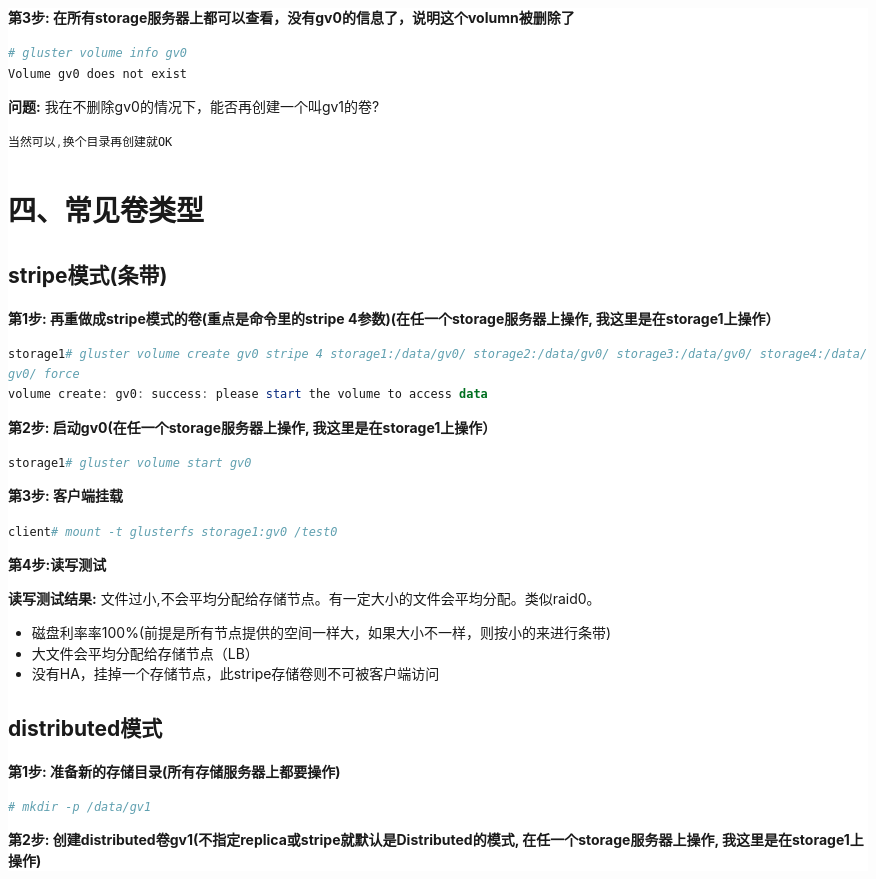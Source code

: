 **第3步: 在所有storage服务器上都可以查看，没有gv0的信息了，说明这个volumn被删除了**

~~~powershell
# gluster volume info gv0 
Volume gv0 does not exist
~~~

**问题:** 我在不删除gv0的情况下，能否再创建一个叫gv1的卷? 

~~~powershell
当然可以,换个目录再创建就OK
~~~




# 四、常见卷类型



## **stripe模式**(条带)

**第1步: 再重做成stripe模式的卷(重点是命令里的stripe 4参数)(在任一个storage服务器上操作, 我这里是在storage1上操作）**

```powershell
storage1# gluster volume create gv0 stripe 4 storage1:/data/gv0/ storage2:/data/gv0/ storage3:/data/gv0/ storage4:/data/gv0/ force
volume create: gv0: success: please start the volume to access data
```

**第2步: 启动gv0(在任一个storage服务器上操作, 我这里是在storage1上操作）**

~~~powershell
storage1# gluster volume start gv0
~~~

**第3步: 客户端挂载**

~~~powershell
client# mount -t glusterfs storage1:gv0 /test0
~~~

**第4步:读写测试**

**读写测试结果:**  文件过小,不会平均分配给存储节点。有一定大小的文件会平均分配。类似raid0。

* 磁盘利率率100%(前提是所有节点提供的空间一样大，如果大小不一样，则按小的来进行条带)
* 大文件会平均分配给存储节点（LB）
* 没有HA，挂掉一个存储节点，此stripe存储卷则不可被客户端访问



## **distributed模式**

**第1步: 准备新的存储目录(所有存储服务器上都要操作)**

~~~powershell
# mkdir -p /data/gv1
~~~

**第2步: 创建distributed卷gv1(不指定replica或stripe就默认是Distributed的模式, 在任一个storage服务器上操作, 我这里是在storage1上操作)**
